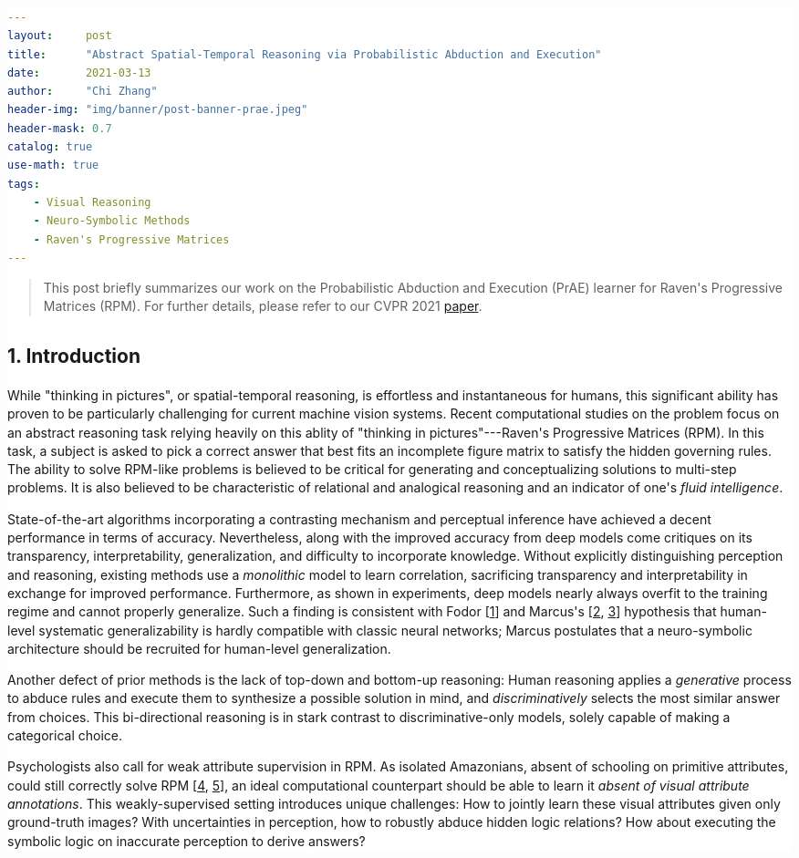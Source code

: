 ```yaml
---
layout:     post
title:      "Abstract Spatial-Temporal Reasoning via Probabilistic Abduction and Execution"
date:       2021-03-13
author:     "Chi Zhang"
header-img: "img/banner/post-banner-prae.jpeg"
header-mask: 0.7
catalog: true
use-math: true
tags: 
    - Visual Reasoning
    - Neuro-Symbolic Methods
    - Raven's Progressive Matrices
---
```


> This post briefly summarizes our work on the Probabilistic Abduction and Execution (PrAE) learner for Raven's Progressive Matrices (RPM). For further details, please refer to our CVPR 2021 [paper](/attach/cvpr21zhang_prae.pdf).

## 1. Introduction

While "thinking in pictures", or spatial-temporal reasoning, is effortless and instantaneous for humans, this significant ability has proven to be particularly challenging for current machine vision systems. Recent computational studies on the problem focus on an abstract reasoning task relying heavily on this ablity of "thinking in pictures"---Raven's Progressive Matrices (RPM). In this task, a subject is asked to pick a correct answer that best fits an incomplete figure matrix to satisfy the hidden governing rules. The ability to solve RPM-like problems is believed to be critical for generating and conceptualizing solutions to multi-step problems. It is also believed to be characteristic of relational and analogical reasoning and an indicator of one's *fluid intelligence*. 

State-of-the-art algorithms incorporating a contrasting mechanism and perceptual inference have achieved a decent performance in terms of accuracy. Nevertheless, along with the improved accuracy from deep models come critiques on its transparency, interpretability, generalization, and difficulty to incorporate knowledge. Without explicitly distinguishing perception and reasoning, existing methods use a *monolithic* model to learn correlation, sacrificing transparency and interpretability in exchange for improved performance. Furthermore, as shown in experiments, deep models nearly always overfit to the training regime and cannot properly generalize. Such a finding is consistent with Fodor [[1](#ref1)] and Marcus's [[2](#ref2), [3](#ref3)] hypothesis that human-level systematic generalizability is hardly compatible with classic neural networks; Marcus postulates that a neuro-symbolic architecture should be recruited for human-level generalization.

Another defect of prior methods is the lack of top-down and bottom-up reasoning: Human reasoning applies a *generative* process to abduce rules and execute them to synthesize a possible solution in mind, and *discriminatively* selects the most similar answer from choices. This bi-directional reasoning is in stark contrast to discriminative-only models, solely capable of making a categorical choice.

Psychologists also call for weak attribute supervision in RPM. As isolated Amazonians, absent of schooling on primitive attributes, could still correctly solve RPM [[4](#ref4), [5](#ref5)], an ideal computational counterpart should be able to learn it *absent of visual attribute annotations*. This weakly-supervised setting introduces unique challenges: How to jointly learn these visual attributes given only ground-truth images? With uncertainties in perception, how to robustly abduce hidden logic relations? How about executing the symbolic logic on inaccurate perception to derive answers?
